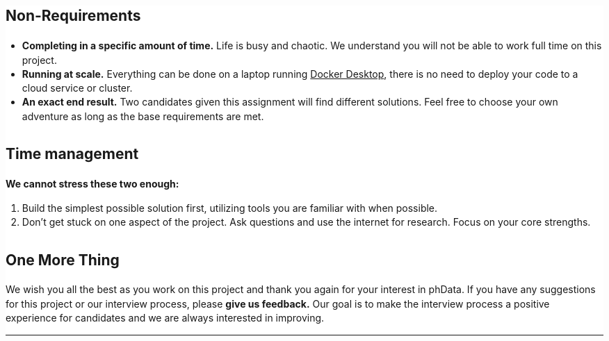 ## Non-Requirements

- **Completing in a specific amount of time.** Life is busy and chaotic.
We understand you will not be able to work full time on this project.
- **Running at scale.** Everything can be done on a
laptop running
[Docker Desktop](https://www.docker.com/products/docker-desktop), there is
no need to deploy your code to a cloud service or cluster.
- **An exact end result.** Two candidates given this assignment will find
different solutions.
Feel free to choose your own adventure as long as the base requirements are
met.

## Time management
**We cannot stress these two enough:**

  1. Build the simplest possible solution first, utilizing tools you are
    familiar with when possible.
  2. Don’t get stuck on one aspect of the project.
    Ask questions and use the internet for research.
    Focus on your core strengths.

## One More Thing
We wish you all the best as you work on this project and thank you again for
your interest in phData.
If you have any suggestions for this project or our interview process, please
**give us feedback.**
Our goal is to make the interview process a positive experience for candidates
and we are always interested in improving.

---
